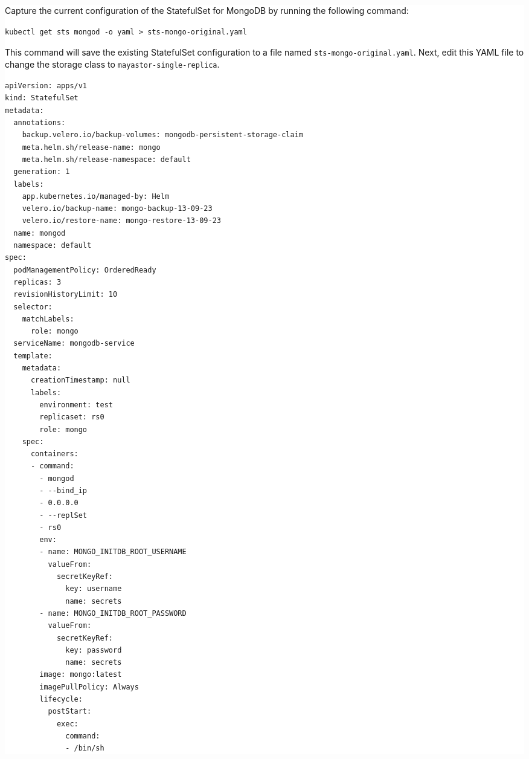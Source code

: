 
Capture the current configuration of the StatefulSet for MongoDB by running the following command:

```
kubectl get sts mongod -o yaml > sts-mongo-original.yaml
```

This command will save the existing StatefulSet configuration to a file named `sts-mongo-original.yaml`. Next, edit this YAML file to change the storage class to `mayastor-single-replica`.

```
apiVersion: apps/v1
kind: StatefulSet
metadata:
  annotations:
    backup.velero.io/backup-volumes: mongodb-persistent-storage-claim
    meta.helm.sh/release-name: mongo
    meta.helm.sh/release-namespace: default
  generation: 1
  labels:
    app.kubernetes.io/managed-by: Helm
    velero.io/backup-name: mongo-backup-13-09-23
    velero.io/restore-name: mongo-restore-13-09-23
  name: mongod
  namespace: default
spec:
  podManagementPolicy: OrderedReady
  replicas: 3
  revisionHistoryLimit: 10
  selector:
    matchLabels:
      role: mongo
  serviceName: mongodb-service
  template:
    metadata:
      creationTimestamp: null
      labels:
        environment: test
        replicaset: rs0
        role: mongo
    spec:
      containers:
      - command:
        - mongod
        - --bind_ip
        - 0.0.0.0
        - --replSet
        - rs0
        env:
        - name: MONGO_INITDB_ROOT_USERNAME
          valueFrom:
            secretKeyRef:
              key: username
              name: secrets
        - name: MONGO_INITDB_ROOT_PASSWORD
          valueFrom:
            secretKeyRef:
              key: password
              name: secrets
        image: mongo:latest
        imagePullPolicy: Always
        lifecycle:
          postStart:
            exec:
              command:
              - /bin/sh
```